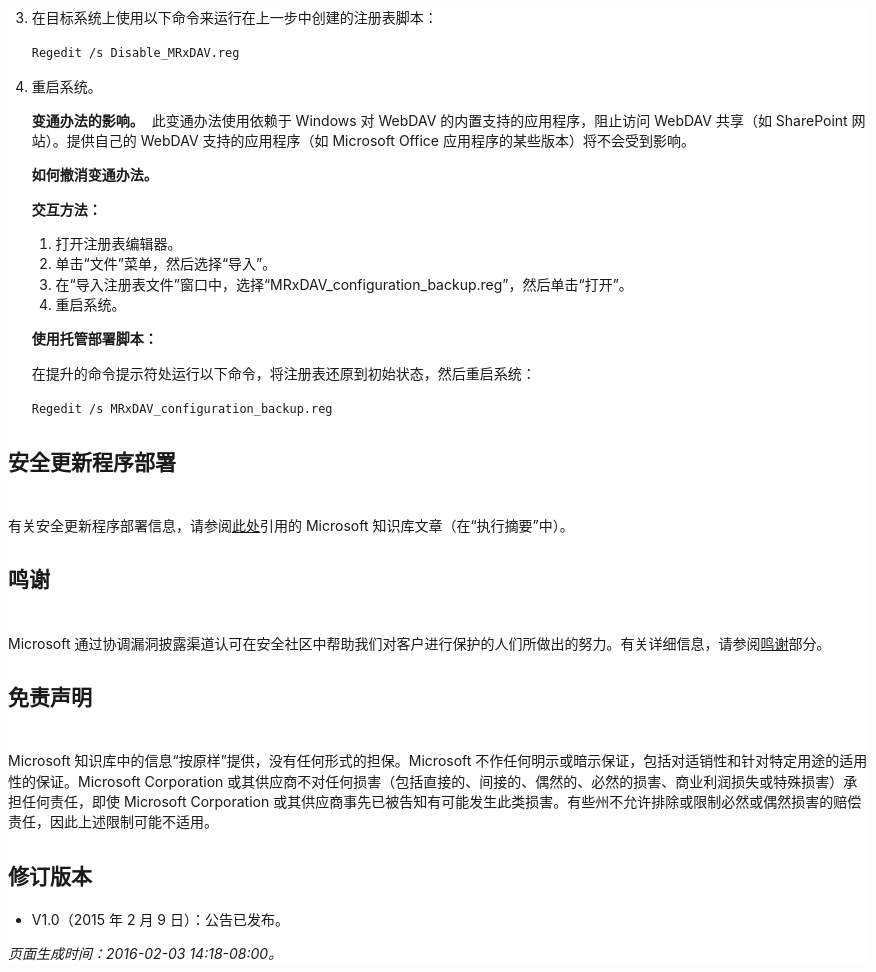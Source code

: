 3.  在目标系统上使用以下命令来运行在上一步中创建的注册表脚本： 

    ```  
    Regedit /s Disable_MRxDAV.reg          
    ```
  
4.  重启系统。
  
    
  
    **变通办法的影响。**  此变通办法使用依赖于 Windows 对 WebDAV 的内置支持的应用程序，阻止访问 WebDAV 共享（如 SharePoint 网站）。提供自己的 WebDAV 支持的应用程序（如 Microsoft Office 应用程序的某些版本）将不会受到影响。
  
    
  
    **如何撤消变通办法。** 
  
    **交互方法：**
  
    1.  打开注册表编辑器。  
    2.  单击“文件”菜单，然后选择“导入”。  
    3.  在“导入注册表文件”窗口中，选择“MRxDAV\_configuration\_backup.reg”，然后单击“打开”。  
    4.  重启系统。
  
    
  
    **使用托管部署脚本：**
  
    在提升的命令提示符处运行以下命令，将注册表还原到初始状态，然后重启系统：
  
    ``` 
    Regedit /s MRxDAV_configuration_backup.reg      
    ```
  
安全更新程序部署  
----------------
  
<span id="sectionToggle3"></span>  
有关安全更新程序部署信息，请参阅[此处](#kbarticle)引用的 Microsoft 知识库文章（在“执行摘要”中）。
  
鸣谢  
----
  
<span id="sectionToggle4"></span>  
Microsoft 通过协调漏洞披露渠道认可在安全社区中帮助我们对客户进行保护的人们所做出的努力。有关详细信息，请参阅[鸣谢](https://technet.microsoft.com/zh-cn/library/security/mt674627.aspx)部分。
  
免责声明  
--------
  
<span id="sectionToggle5"></span>  
Microsoft 知识库中的信息“按原样”提供，没有任何形式的担保。Microsoft 不作任何明示或暗示保证，包括对适销性和针对特定用途的适用性的保证。Microsoft Corporation 或其供应商不对任何损害（包括直接的、间接的、偶然的、必然的损害、商业利润损失或特殊损害）承担任何责任，即使 Microsoft Corporation 或其供应商事先已被告知有可能发生此类损害。有些州不允许排除或限制必然或偶然损害的赔偿责任，因此上述限制可能不适用。
  
修订版本  
--------
  
<span id="sectionToggle6"></span>  
-   V1.0（2015 年 2 月 9 日）：公告已发布。
  
*页面生成时间：2016-02-03 14:18-08:00。*
